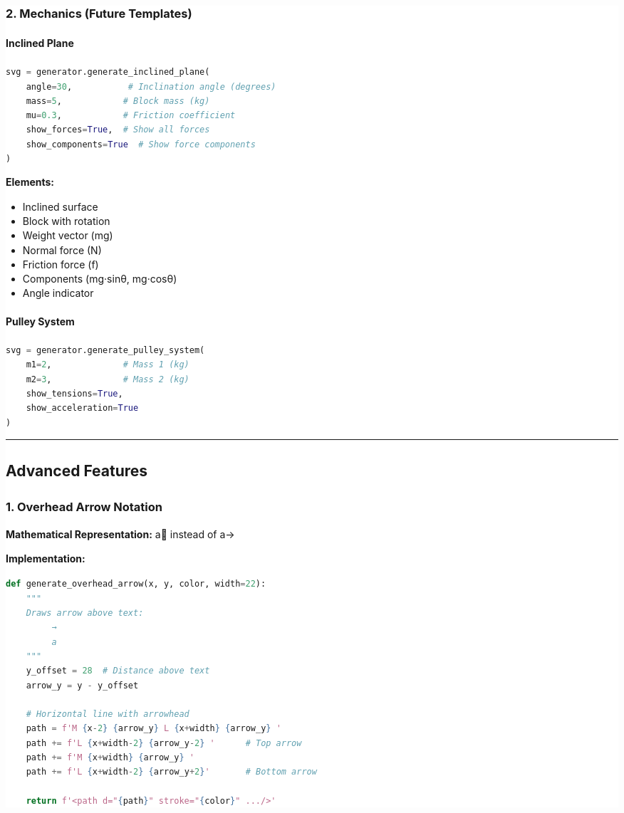 
### 2. Mechanics (Future Templates)

#### Inclined Plane
```python
svg = generator.generate_inclined_plane(
    angle=30,           # Inclination angle (degrees)
    mass=5,            # Block mass (kg)
    mu=0.3,            # Friction coefficient
    show_forces=True,  # Show all forces
    show_components=True  # Show force components
)
```

**Elements:**
- Inclined surface
- Block with rotation
- Weight vector (mg)
- Normal force (N)
- Friction force (f)
- Components (mg·sinθ, mg·cosθ)
- Angle indicator

#### Pulley System
```python
svg = generator.generate_pulley_system(
    m1=2,              # Mass 1 (kg)
    m2=3,              # Mass 2 (kg)
    show_tensions=True,
    show_acceleration=True
)
```

---

## Advanced Features

### 1. Overhead Arrow Notation

**Mathematical Representation:** a⃗ instead of a→

**Implementation:**
```python
def generate_overhead_arrow(x, y, color, width=22):
    """
    Draws arrow above text:
         →
         a
    """
    y_offset = 28  # Distance above text
    arrow_y = y - y_offset

    # Horizontal line with arrowhead
    path = f'M {x-2} {arrow_y} L {x+width} {arrow_y} '
    path += f'L {x+width-2} {arrow_y-2} '      # Top arrow
    path += f'M {x+width} {arrow_y} '
    path += f'L {x+width-2} {arrow_y+2}'       # Bottom arrow

    return f'<path d="{path}" stroke="{color}" .../>'
```

